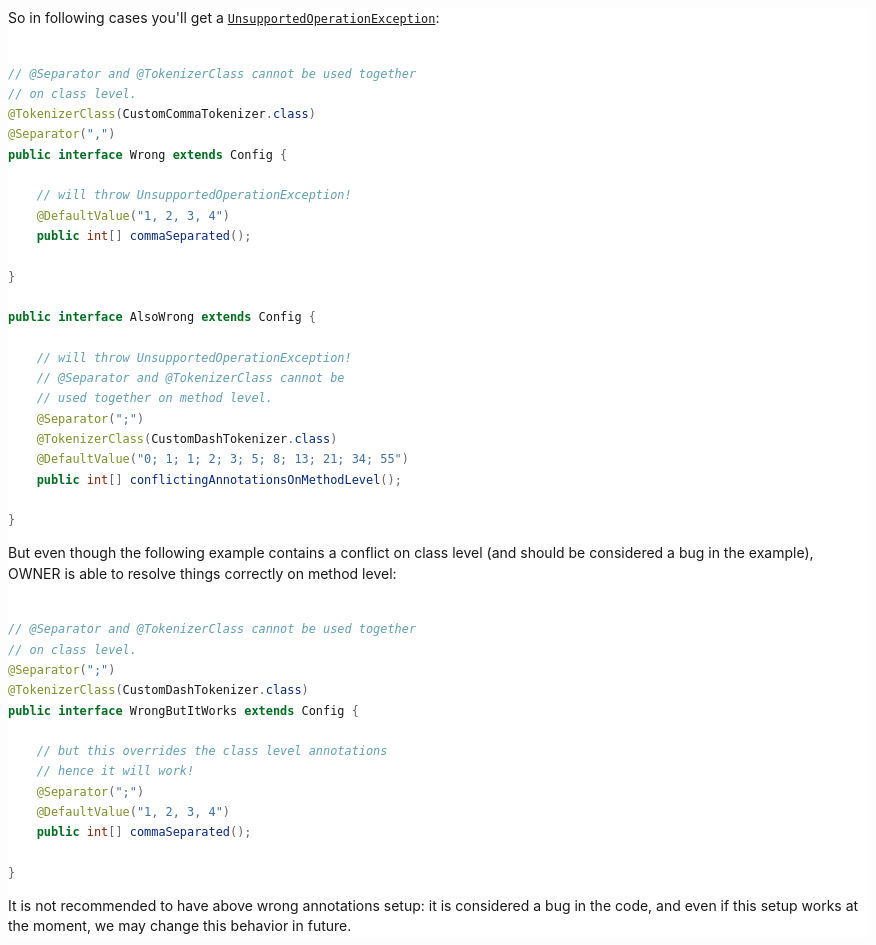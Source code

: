 So in following cases you'll get a [`UnsupportedOperationException`][unsupported-ex]:

```java

// @Separator and @TokenizerClass cannot be used together
// on class level.
@TokenizerClass(CustomCommaTokenizer.class)
@Separator(",")
public interface Wrong extends Config {

    // will throw UnsupportedOperationException!
    @DefaultValue("1, 2, 3, 4")
    public int[] commaSeparated();

}

public interface AlsoWrong extends Config {

    // will throw UnsupportedOperationException!
    // @Separator and @TokenizerClass cannot be
    // used together on method level.
    @Separator(";")
    @TokenizerClass(CustomDashTokenizer.class)
    @DefaultValue("0; 1; 1; 2; 3; 5; 8; 13; 21; 34; 55")
    public int[] conflictingAnnotationsOnMethodLevel();

}
```

  [unsupported-ex]: http://docs.oracle.com/javase/7/docs/api/java/lang/UnsupportedOperationException.html

But even though the following example contains a conflict on class level
(and should be considered a bug in the example), OWNER is able to resolve things
correctly on method level:

```java

// @Separator and @TokenizerClass cannot be used together
// on class level.
@Separator(";")
@TokenizerClass(CustomDashTokenizer.class)
public interface WrongButItWorks extends Config {

    // but this overrides the class level annotations
    // hence it will work!
    @Separator(";")
    @DefaultValue("1, 2, 3, 4")
    public int[] commaSeparated();

}
```

It is not recommended to have above wrong annotations setup: it is considered a bug in the code, and even if this setup
works at the moment, we may change this behavior in future.


  [Collection]: http://docs.oracle.com/javase/7/docs/api/java/util/Collection.html
  [List]: http://docs.oracle.com/javase/7/docs/api/java/util/List.html
  [Set]: http://docs.oracle.com/javase/7/docs/api/java/util/Set.html
  [SortedSet]: http://docs.oracle.com/javase/7/docs/api/java/util/SortedSet.html
  [Vector]: http://docs.oracle.com/javase/7/docs/api/java/util/Vector.html
  [Stack]: http://docs.oracle.com/javase/7/docs/api/java/util/Stack.html
  [LinkedList]: http://docs.oracle.com/javase/7/docs/api/java/util/LinkedList.html
  [Map]: http://docs.oracle.com/javase/7/docs/api/java/util/Map.html
  [separator]: http://owner.aeonbits.org/apidocs/latest/org/aeonbits/owner/Config.Separator.html
  [tokenizerclass]: http://owner.aeonbits.org/apidocs/latest/org/aeonbits/owner/Config.TokenizerClass.html
  [tokenizer]: http://owner.aeonbits.org/apidocs/latest/org/aeonbits/owner/Config.Tokenizer.html
  [ConverterClassTest]: https://github.com/lviggiano/owner/blob/master/owner/src/test/java/org/aeonbits/owner/typeconversion/ConverterClassTest.java
  [propeditmanager]: http://docs.oracle.com/javase/7/docs/api/java/beans/PropertyEditorManager.html#registerEditor
  [propedit]: http://docs.oracle.com/javase/7/docs/api/java/beans/PropertyEditor.html
  [duration]: https://docs.oracle.com/javase/8/docs/api/java/time/Duration.html